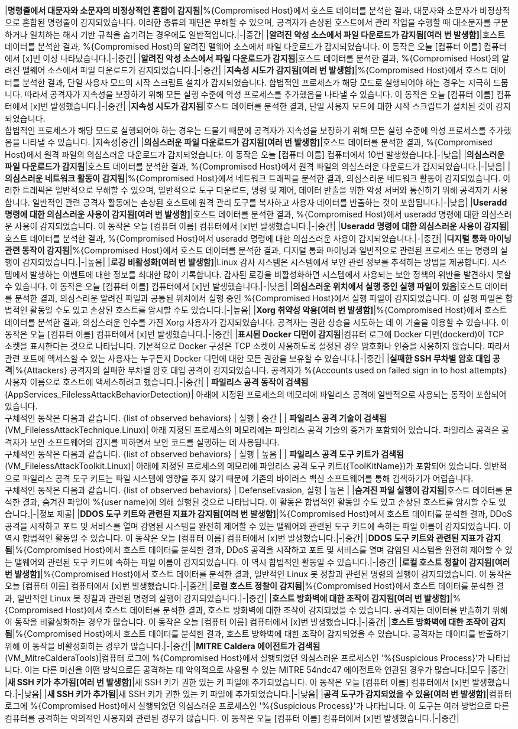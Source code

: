 |**명령줄에서 대문자와 소문자의 비정상적인 혼합이 감지됨**|%{Compromised Host}에서 호스트 데이터를 분석한 결과, 대문자와 소문자가 비정상적으로 혼합된 명령줄이 감지되었습니다. 이러한 종류의 패턴은 무해할 수 있으며, 공격자가 손상된 호스트에서 관리 작업을 수행할 때 대소문자를 구분하거나 일치하는 해시 기반 규칙을 숨기려는 경우에도 일반적입니다.|-|중간|
|**알려진 악성 소스에서 파일 다운로드가 감지됨[여러 번 발생함]**|호스트 데이터를 분석한 결과, %{Compromised Host}의 알려진 맬웨어 소스에서 파일 다운로드가 감지되었습니다. 이 동작은 오늘 [컴퓨터 이름] 컴퓨터에서 [x]번 이상 나타났습니다.|-|중간|
|**알려진 악성 소스에서 파일 다운로드가 감지됨**|호스트 데이터를 분석한 결과, %{Compromised Host}의 알려진 맬웨어 소스에서 파일 다운로드가 감지되었습니다.|-|중간|
|**지속성 시도가 감지됨[여러 번 발생함]**|%{Compromised Host}에서 호스트 데이터를 분석한 결과, 단일 사용자 모드의 시작 스크립트 설치가 감지되었습니다. 합법적인 프로세스가 해당 모드로 실행되어야 하는 경우는 지극히 드뭅니다. 따라서 공격자가 지속성을 보장하기 위해 모든 실행 수준에 악성 프로세스를 추가했음을 나타낼 수 있습니다. 이 동작은 오늘 [컴퓨터 이름] 컴퓨터에서 [x]번 발생했습니다.|-|중간|
|**지속성 시도가 감지됨**|호스트 데이터를 분석한 결과, 단일 사용자 모드에 대한 시작 스크립트가 설치된 것이 감지되었습니다.<br>합법적인 프로세스가 해당 모드로 실행되어야 하는 경우는 드물기 때문에 공격자가 지속성을 보장하기 위해 모든 실행 수준에 악성 프로세스를 추가했음을 나타낼 수 있습니다. |지속성|중간|
|**의심스러운 파일 다운로드가 감지됨[여러 번 발생함]**|호스트 데이터를 분석한 결과, %{Compromised Host}에서 원격 파일의 의심스러운 다운로드가 감지되었습니다. 이 동작은 오늘 [컴퓨터 이름] 컴퓨터에서 10번 발생했습니다.|-|낮음|
|**의심스러운 파일 다운로드가 감지됨**|호스트 데이터를 분석한 결과, %{Compromised Host}에서 원격 파일의 의심스러운 다운로드가 감지되었습니다.|-|낮음|
|**의심스러운 네트워크 활동이 감지됨**|%{Compromised Host}에서 네트워크 트래픽을 분석한 결과, 의심스러운 네트워크 활동이 감지되었습니다. 이러한 트래픽은 일반적으로 무해할 수 있으며, 일반적으로 도구 다운로드, 명령 및 제어, 데이터 반출을 위한 악성 서버와 통신하기 위해 공격자가 사용합니다. 일반적인 관련 공격자 활동에는 손상된 호스트에 원격 관리 도구를 복사하고 사용자 데이터를 반출하는 것이 포함됩니다.|-|낮음|
|**Useradd 명령에 대한 의심스러운 사용이 감지됨[여러 번 발생함]**|호스트 데이터를 분석한 결과, %{Compromised Host}에서 useradd 명령에 대한 의심스러운 사용이 감지되었습니다. 이 동작은 오늘 [컴퓨터 이름] 컴퓨터에서 [x]번 발생했습니다.|-|중간|
|**Useradd 명령에 대한 의심스러운 사용이 감지됨**|호스트 데이터를 분석한 결과, %{Compromised Host}에서 useradd 명령에 대한 의심스러운 사용이 감지되었습니다.|-|중간|
|**디지털 통화 마이닝 관련 동작이 감지됨**|%{Compromised Host}에서 호스트 데이터를 분석한 결과, 디지털 통화 마이닝과 일반적으로 관련된 프로세스 또는 명령의 실행이 감지되었습니다.|-|높음|
|**로깅 비활성화[여러 번 발생함]**|Linux 감사 시스템은 시스템에서 보안 관련 정보를 추적하는 방법을 제공합니다. 시스템에서 발생하는 이벤트에 대한 정보를 최대한 많이 기록합니다. 감사된 로깅을 비활성화하면 시스템에서 사용되는 보안 정책의 위반을 발견하지 못할 수 있습니다. 이 동작은 오늘 [컴퓨터 이름] 컴퓨터에서 [x]번 발생했습니다.|-|낮음|
|**의심스러운 위치에서 실행 중인 실행 파일이 있음**|호스트 데이터를 분석한 결과, 의심스러운 알려진 파일과 공통된 위치에서 실행 중인 %{Compromised Host}에서 실행 파일이 감지되었습니다. 이 실행 파일은 합법적인 활동일 수도 있고 손상된 호스트를 암시할 수도 있습니다.|-|높음|
|**Xorg 취약성 악용[여러 번 발생함]**|%{Compromised Host}에서 호스트 데이터를 분석한 결과, 의심스러운 인수를 가진 Xorg 사용자가 감지되었습니다. 공격자는 권한 상승을 시도하는 데 이 기술을 이용할 수 있습니다. 이 동작은 오늘 [컴퓨터 이름] 컴퓨터에서 [x]번 발생했습니다.|-|중간|
|**표시된 Docker 디먼이 감지됨**|컴퓨터 로그에 Docker 디먼(dockerd)이 TCP 소켓을 표시한다는 것으로 나타납니다. 기본적으로 Docker 구성은 TCP 소켓이 사용하도록 설정된 경우 암호화나 인증을 사용하지 않습니다. 따라서 관련 포트에 액세스할 수 있는 사용자는 누구든지 Docker 디먼에 대한 모든 권한을 보유할 수 있습니다.|-|중간|
|**실패한 SSH 무차별 암호 대입 공격**|%{Attackers} 공격자의 실패한 무차별 암호 대입 공격이 감지되었습니다. 공격자가 %{Accounts used on failed sign in to host attempts} 사용자 이름으로 호스트에 액세스하려고 했습니다.|-|중간|
| **파일리스 공격 동작이 검색됨**<br>(AppServices_FilelessAttackBehaviorDetection)| 아래에 지정된 프로세스의 메모리에 파일리스 공격에 일반적으로 사용되는 동작이 포함되어 있습니다.<br>구체적인 동작은 다음과 같습니다. {list of observed behaviors}                                                                                                                                                                                                                                                                                                                             | 실행                             | 중간   |
| **파일리스 공격 기술이 검색됨**<br>(VM_FilelessAttackTechnique.Linux)| 아래 지정된 프로세스의 메모리에는 파일리스 공격 기술의 증거가 포함되어 있습니다. 파일리스 공격은 공격자가 보안 소프트웨어의 감지를 피하면서 보안 코드를 실행하는 데 사용됩니다.<br>구체적인 동작은 다음과 같습니다. {list of observed behaviors}                                                                                                                                                                                                                            | 실행                             | 높음     |
| **파일리스 공격 도구 키트가 검색됨**<br>(VM_FilelessAttackToolkit.Linux)| 아래에 지정된 프로세스의 메모리에 파일리스 공격 도구 키트({ToolKitName})가 포함되어 있습니다. 일반적으로 파일리스 공격 도구 키트는 파일 시스템에 영향을 주지 않기 때문에 기존의 바이러스 백신 소프트웨어를 통해 검색하기가 어렵습니다.<br>구체적인 동작은 다음과 같습니다. {list of observed behaviors}                                                                                                                                                                                    | DefenseEvasion, 실행             | 높은     |
|**숨겨진 파일 실행이 감지됨**|호스트 데이터를 분석한 결과, 숨겨진 파일이 %{user name}에 의해 실행된 것으로 나타납니다. 이 활동은 합법적인 활동일 수도 있고 손상된 호스트를 암시할 수도 있습니다.|-|정보 제공|
|**DDOS 도구 키트와 관련된 지표가 감지됨[여러 번 발생함]**|%{Compromised Host}에서 호스트 데이터를 분석한 결과, DDoS 공격을 시작하고 포트 및 서비스를 열며 감염된 시스템을 완전히 제어할 수 있는 맬웨어와 관련된 도구 키트에 속하는 파일 이름이 감지되었습니다. 이 역시 합법적인 활동일 수 있습니다. 이 동작은 오늘 [컴퓨터 이름] 컴퓨터에서 [x]번 발생했습니다.|-|중간|
|**DDOS 도구 키트와 관련된 지표가 감지됨**|%{Compromised Host}에서 호스트 데이터를 분석한 결과, DDoS 공격을 시작하고 포트 및 서비스를 열며 감염된 시스템을 완전히 제어할 수 있는 맬웨어와 관련된 도구 키트에 속하는 파일 이름이 감지되었습니다. 이 역시 합법적인 활동일 수 있습니다.|-|중간|
|**로컬 호스트 정찰이 감지됨[여러 번 발생함]**|%{Compromised Host}에서 호스트 데이터를 분석한 결과, 일반적인 Linux 봇 정찰과 관련된 명령의 실행이 감지되었습니다. 이 동작은 오늘 [컴퓨터 이름] 컴퓨터에서 [x]번 발생했습니다.|-|중간|
|**로컬 호스트 정찰이 감지됨**|%{Compromised Host}에서 호스트 데이터를 분석한 결과, 일반적인 Linux 봇 정찰과 관련된 명령의 실행이 감지되었습니다.|-|중간|
|**호스트 방화벽에 대한 조작이 감지됨[여러 번 발생함]**|%{Compromised Host}에서 호스트 데이터를 분석한 결과, 호스트 방화벽에 대한 조작이 감지되었을 수 있습니다. 공격자는 데이터를 반출하기 위해 이 동작을 비활성화하는 경우가 많습니다. 이 동작은 오늘 [컴퓨터 이름] 컴퓨터에서 [x]번 발생했습니다.|-|중간|
|**호스트 방화벽에 대한 조작이 감지됨**|%{Compromised Host}에서 호스트 데이터를 분석한 결과, 호스트 방화벽에 대한 조작이 감지되었을 수 있습니다. 공격자는 데이터를 반출하기 위해 이 동작을 비활성화하는 경우가 많습니다.|-|중간|
|**MITRE Caldera 에이전트가 검색됨**<br>(VM_MitreCalderaTools)|컴퓨터 로그에 %{Compromised Host}에서 실행되었던 의심스러운 프로세스인 '%{Suspicious Process}'가 나타납니다. 이는 다른 머신을 어떤 방식으로든 공격하는 데 악의적으로 사용될 수 있는 MITRE 54ndc47 에이전트와 연관된 경우가 많습니다.|모두 |중간|
|**새 SSH 키가 추가됨[여러 번 발생함]**|새 SSH 키가 권한 있는 키 파일에 추가되었습니다. 이 동작은 오늘 [컴퓨터 이름] 컴퓨터에서 [x]번 발생했습니다.|-|낮음|
|**새 SSH 키가 추가됨**|새 SSH 키가 권한 있는 키 파일에 추가되었습니다.|-|낮음|
|**공격 도구가 감지되었을 수 있음[여러 번 발생함]**|컴퓨터 로그에 %{Compromised Host}에서 실행되었던 의심스러운 프로세스인 '%{Suspicious Process}'가 나타납니다. 이 도구는 여러 방법으로 다른 컴퓨터를 공격하는 악의적인 사용자와 관련된 경우가 많습니다. 이 동작은 오늘 [컴퓨터 이름] 컴퓨터에서 [x]번 발생했습니다.|-|중간|